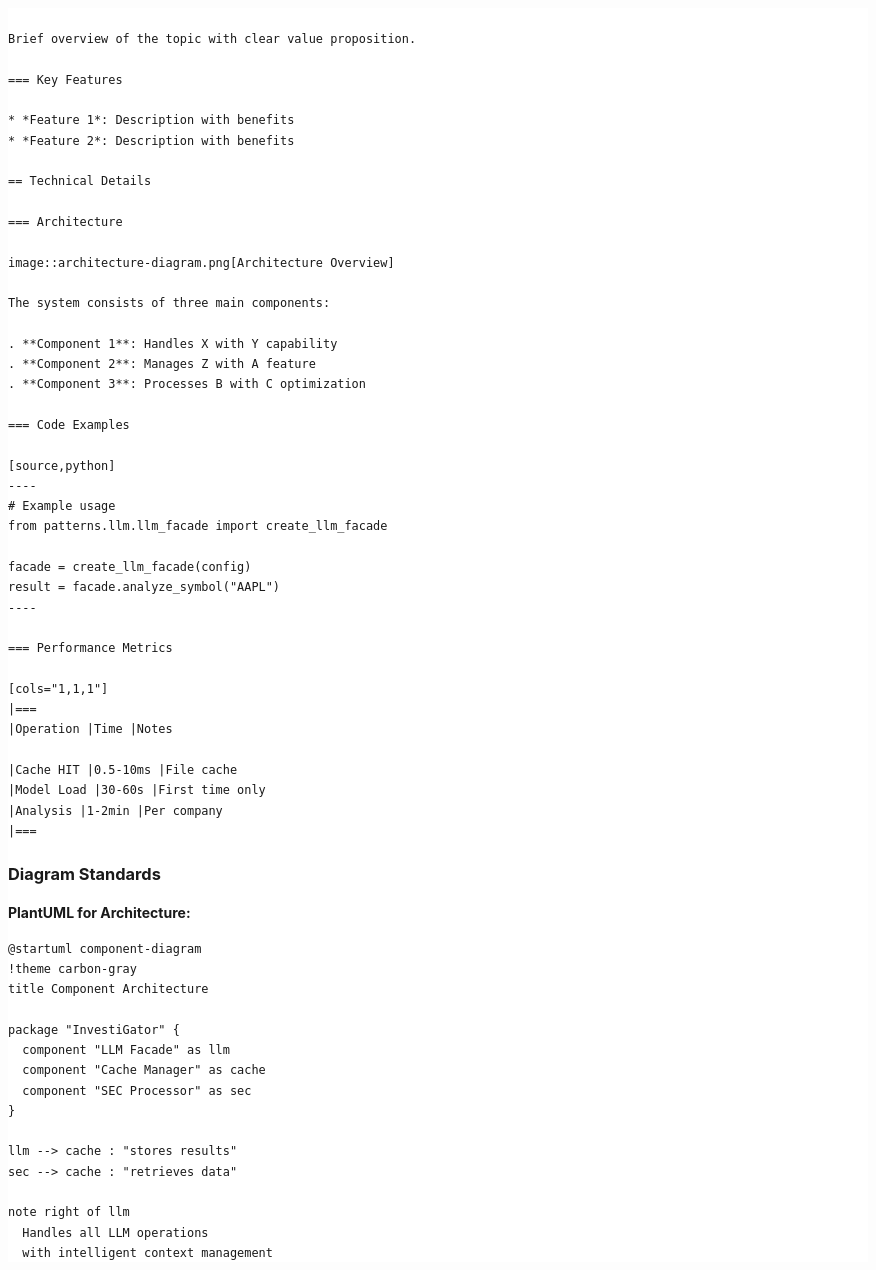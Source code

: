 ```asciidoc

Brief overview of the topic with clear value proposition.

=== Key Features

* *Feature 1*: Description with benefits
* *Feature 2*: Description with benefits

== Technical Details

=== Architecture

image::architecture-diagram.png[Architecture Overview]

The system consists of three main components:

. **Component 1**: Handles X with Y capability
. **Component 2**: Manages Z with A feature
. **Component 3**: Processes B with C optimization

=== Code Examples

[source,python]
----
# Example usage
from patterns.llm.llm_facade import create_llm_facade

facade = create_llm_facade(config)
result = facade.analyze_symbol("AAPL")
----

=== Performance Metrics

[cols="1,1,1"]
|===
|Operation |Time |Notes

|Cache HIT |0.5-10ms |File cache
|Model Load |30-60s |First time only
|Analysis |1-2min |Per company
|===
```

### Diagram Standards

**PlantUML for Architecture:**
```plantuml
@startuml component-diagram
!theme carbon-gray
title Component Architecture

package "InvestiGator" {
  component "LLM Facade" as llm
  component "Cache Manager" as cache
  component "SEC Processor" as sec
}

llm --> cache : "stores results"
sec --> cache : "retrieves data"

note right of llm
  Handles all LLM operations
  with intelligent context management
```